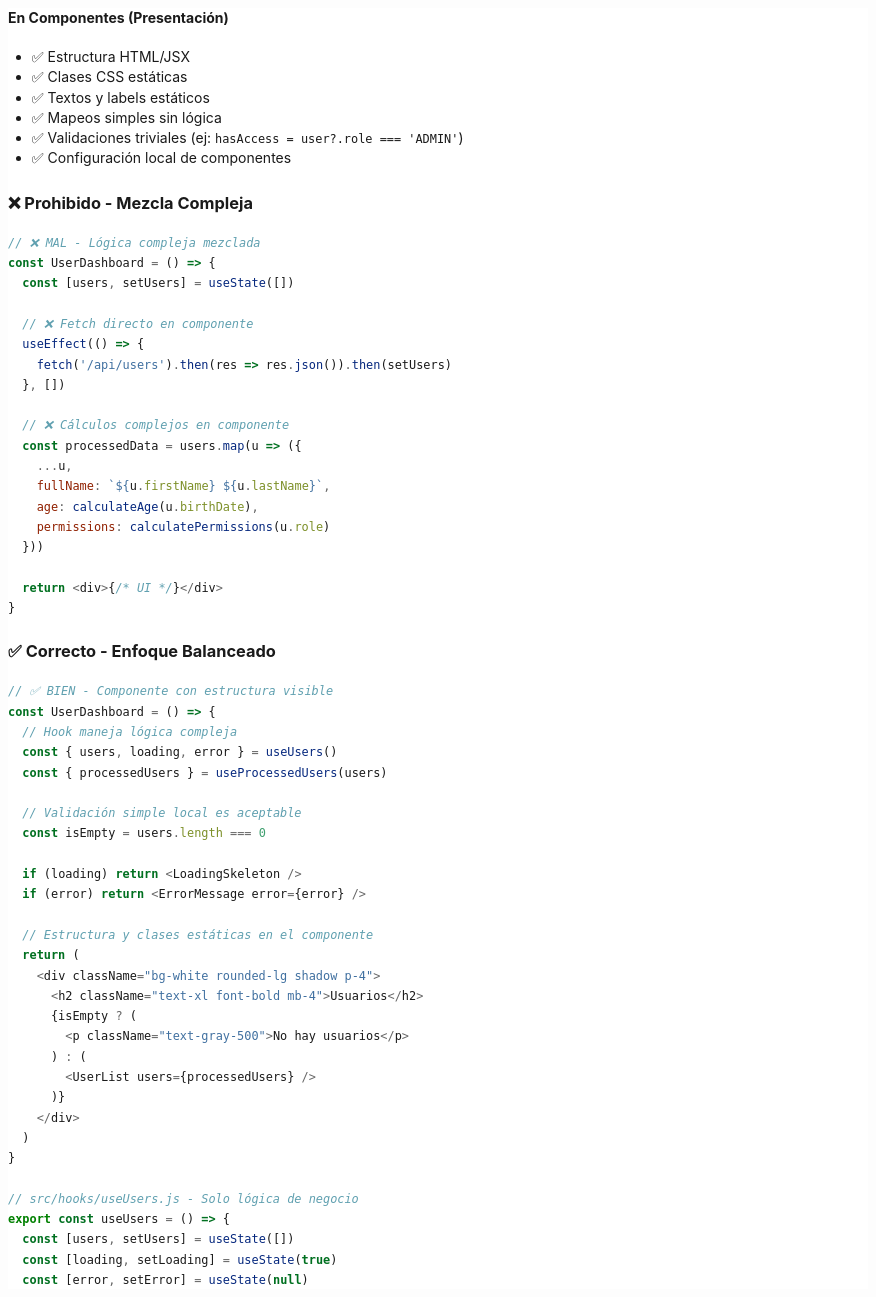 #### **En Componentes (Presentación)**
- ✅ Estructura HTML/JSX
- ✅ Clases CSS estáticas
- ✅ Textos y labels estáticos
- ✅ Mapeos simples sin lógica
- ✅ Validaciones triviales (ej: `hasAccess = user?.role === 'ADMIN'`)
- ✅ Configuración local de componentes

### ❌ **Prohibido - Mezcla Compleja**
```javascript
// ❌ MAL - Lógica compleja mezclada
const UserDashboard = () => {
  const [users, setUsers] = useState([])
  
  // ❌ Fetch directo en componente
  useEffect(() => {
    fetch('/api/users').then(res => res.json()).then(setUsers)
  }, [])
  
  // ❌ Cálculos complejos en componente
  const processedData = users.map(u => ({
    ...u,
    fullName: `${u.firstName} ${u.lastName}`,
    age: calculateAge(u.birthDate),
    permissions: calculatePermissions(u.role)
  }))
  
  return <div>{/* UI */}</div>
}
```

### ✅ **Correcto - Enfoque Balanceado**
```javascript
// ✅ BIEN - Componente con estructura visible
const UserDashboard = () => {
  // Hook maneja lógica compleja
  const { users, loading, error } = useUsers()
  const { processedUsers } = useProcessedUsers(users)
  
  // Validación simple local es aceptable
  const isEmpty = users.length === 0
  
  if (loading) return <LoadingSkeleton />
  if (error) return <ErrorMessage error={error} />
  
  // Estructura y clases estáticas en el componente
  return (
    <div className="bg-white rounded-lg shadow p-4">
      <h2 className="text-xl font-bold mb-4">Usuarios</h2>
      {isEmpty ? (
        <p className="text-gray-500">No hay usuarios</p>
      ) : (
        <UserList users={processedUsers} />
      )}
    </div>
  )
}

// src/hooks/useUsers.js - Solo lógica de negocio
export const useUsers = () => {
  const [users, setUsers] = useState([])
  const [loading, setLoading] = useState(true)
  const [error, setError] = useState(null)
```